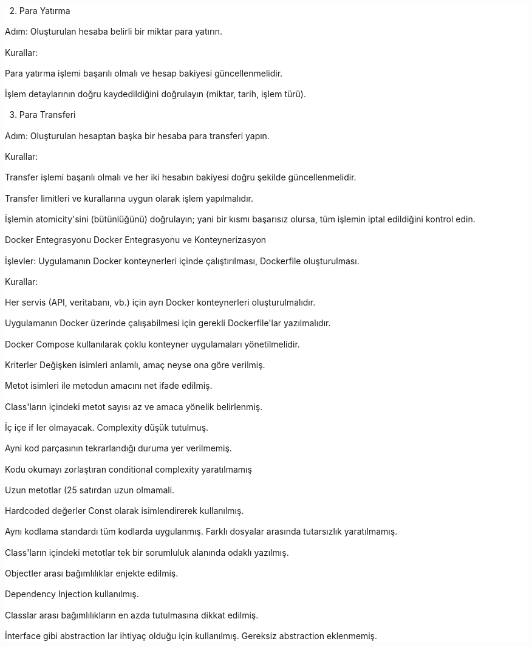 2. Para Yatırma

Adım: Oluşturulan hesaba belirli bir miktar para yatırın.

Kurallar:

Para yatırma işlemi başarılı olmalı ve hesap bakiyesi güncellenmelidir.

İşlem detaylarının doğru kaydedildiğini doğrulayın (miktar, tarih, işlem türü).

3. Para Transferi

Adım: Oluşturulan hesaptan başka bir hesaba para transferi yapın.

Kurallar:

Transfer işlemi başarılı olmalı ve her iki hesabın bakiyesi doğru şekilde güncellenmelidir.

Transfer limitleri ve kurallarına uygun olarak işlem yapılmalıdır.

İşlemin atomicity'sini (bütünlüğünü) doğrulayın; yani bir kısmı başarısız olursa, tüm işlemin iptal edildiğini kontrol edin.

Docker Entegrasyonu
Docker Entegrasyonu ve Konteynerizasyon

İşlevler: Uygulamanın Docker konteynerleri içinde çalıştırılması, Dockerfile oluşturulması.

Kurallar:

Her servis (API, veritabanı, vb.) için ayrı Docker konteynerleri oluşturulmalıdır.

Uygulamanın Docker üzerinde çalışabilmesi için gerekli Dockerfile'lar yazılmalıdır.

Docker Compose kullanılarak çoklu konteyner uygulamaları yönetilmelidir.

Kriterler
Değişken isimleri anlamlı, amaç neyse ona göre verilmiş.

Metot isimleri ile metodun amacını net ifade edilmiş.

Class'ların içindeki metot sayısı az ve amaca yönelik belirlenmiş.

İç içe if ler olmayacak. Complexity düşük tutulmuş.

Ayni kod parçasının tekrarlandığı duruma yer verilmemiş.

Kodu okumayı zorlaştıran conditional complexity yaratılmamış

Uzun metotlar (25 satırdan uzun olmamali.

Hardcoded değerler Const olarak isimlendirerek kullanılmış.

Aynı kodlama standardı tüm kodlarda uygulanmış. Farklı dosyalar arasında tutarsızlık yaratılmamış.

Class'ların içindeki metotlar tek bir sorumluluk alanında odaklı yazılmış.

Objectler arası bağımlılıklar enjekte edilmiş.

Dependency Injection kullanılmış.

Classlar arası bağımlılıkların en azda tutulmasına dikkat edilmiş.

İnterface gibi abstraction lar ihtiyaç olduğu için kullanılmış. Gereksiz abstraction eklenmemiş.
